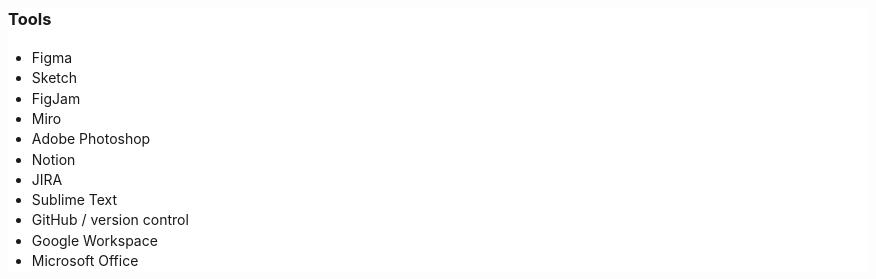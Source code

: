 
### Tools



* Figma
* Sketch
* FigJam
* Miro
* Adobe Photoshop
* Notion
* JIRA
* Sublime Text
* GitHub / version control
* Google Workspace
* Microsoft Office